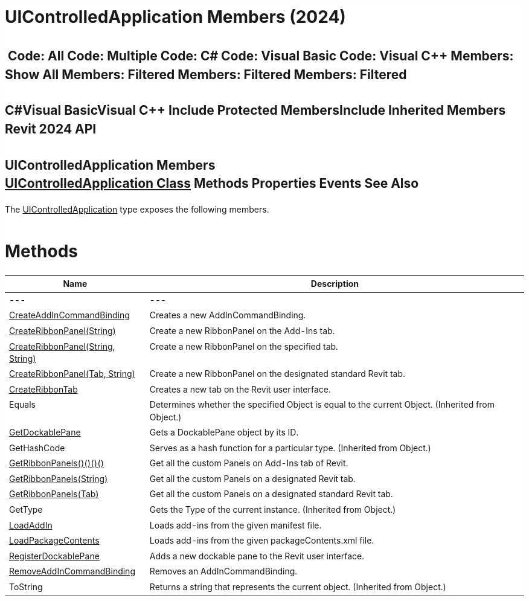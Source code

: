 # UIControlledApplication Members (2024)

﻿
 Code: All Code: Multiple Code: C# Code: Visual Basic Code: Visual C++  Members: Show All Members: Filtered Members: Filtered Members: Filtered   
---  
C#Visual BasicVisual C++
Include Protected MembersInclude Inherited Members
Revit 2024 API  
---  
UIControlledApplication Members  
[UIControlledApplication Class](4638c568-a118-1d57-ceed-a57595202644.md "UIControlledApplication Class") Methods Properties Events See Also  
---  
The [UIControlledApplication](4638c568-a118-1d57-ceed-a57595202644.md "UIControlledApplication Class") type exposes the following members.
# Methods
| Name | Description |
| --- | --- |
| --- | --- | --- |
| [CreateAddInCommandBinding](ea28c2a3-378c-146d-ca27-d14145a1d9cf.md "CreateAddInCommandBinding Method") | Creates a new AddInCommandBinding. |
| [CreateRibbonPanel(String)](9dc43d71-cbe3-d7f5-8086-118f83cb46d8.md "CreateRibbonPanel Method \(String\)") | Create a new RibbonPanel on the Add-Ins tab. |
| [CreateRibbonPanel(String, String)](9d8c0d21-57d3-00c8-ce49-a2323cbce12b.md "CreateRibbonPanel Method \(String, String\)") | Create a new RibbonPanel on the specified tab. |
| [CreateRibbonPanel(Tab, String)](8250b04b-f13c-cdd0-fab1-7bad756d746d.md "CreateRibbonPanel Method \(Tab, String\)") | Create a new RibbonPanel on the designated standard Revit tab. |
| [CreateRibbonTab](8ce17489-75ee-ae81-306d-58f9c505c80c.md "CreateRibbonTab Method") | Creates a new tab on the Revit user interface. |
| Equals | Determines whether the specified Object is equal to the current Object. (Inherited from Object.) |
| [GetDockablePane](71b907a8-c147-3c2e-b2e0-dc268c461e71.md "GetDockablePane Method") | Gets a DockablePane object by its ID. |
| GetHashCode | Serves as a hash function for a particular type.  (Inherited from Object.) |
| [GetRibbonPanels()()()()](f361edc1-cbf2-8334-32c8-dd5492f24435.md "GetRibbonPanels Method") | Get all the custom Panels on Add-Ins tab of Revit. |
| [GetRibbonPanels(String)](249b272e-b296-d246-4862-8562270295f0.md "GetRibbonPanels Method \(String\)") | Get all the custom Panels on a designated Revit tab. |
| [GetRibbonPanels(Tab)](0c912777-d37d-a7e9-390b-622784beba63.md "GetRibbonPanels Method \(Tab\)") | Get all the custom Panels on a designated standard Revit tab. |
| GetType | Gets the Type of the current instance. (Inherited from Object.) |
| [LoadAddIn](b83c88f3-8861-d89c-fc36-b98b88673782.md "LoadAddIn Method") | Loads add-ins from the given manifest file. |
| [LoadPackageContents](ec42c513-6b6b-b427-1399-8686ad2aa22d.md "LoadPackageContents Method") | Loads add-ins from the given packageContents.xml file. |
| [RegisterDockablePane](3c913e04-4444-319e-04bb-61a4784b5d4d.md "RegisterDockablePane Method") | Adds a new dockable pane to the Revit user interface. |
| [RemoveAddInCommandBinding](ebf66326-a8e8-cf68-7421-87b12a0eada8.md "RemoveAddInCommandBinding Method") | Removes an AddInCommandBinding. |
| ToString | Returns a string that represents the current object. (Inherited from Object.) |

